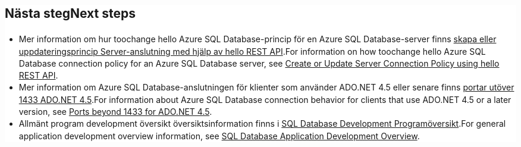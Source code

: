 ## <a name="next-steps"></a><span data-ttu-id="694f9-220">Nästa steg</span><span class="sxs-lookup"><span data-stu-id="694f9-220">Next steps</span></span>

- <span data-ttu-id="694f9-221">Mer information om hur toochange hello Azure SQL Database-princip för en Azure SQL Database-server finns [skapa eller uppdateringsprincip Server-anslutning med hjälp av hello REST API](https://msdn.microsoft.com/library/azure/mt604439.aspx).</span><span class="sxs-lookup"><span data-stu-id="694f9-221">For information on how toochange hello Azure SQL Database connection policy for an Azure SQL Database server, see [Create or Update Server Connection Policy using hello REST API](https://msdn.microsoft.com/library/azure/mt604439.aspx).</span></span>
- <span data-ttu-id="694f9-222">Mer information om Azure SQL Database-anslutningen för klienter som använder ADO.NET 4.5 eller senare finns [portar utöver 1433 ADO.NET 4.5](sql-database-develop-direct-route-ports-adonet-v12.md).</span><span class="sxs-lookup"><span data-stu-id="694f9-222">For information about Azure SQL Database connection behavior for clients that use ADO.NET 4.5 or a later version, see [Ports beyond 1433 for ADO.NET 4.5](sql-database-develop-direct-route-ports-adonet-v12.md).</span></span>
- <span data-ttu-id="694f9-223">Allmänt program development översikt översiktsinformation finns i [SQL Database Development Programöversikt](sql-database-develop-overview.md).</span><span class="sxs-lookup"><span data-stu-id="694f9-223">For general application development overview information, see [SQL Database Application Development Overview](sql-database-develop-overview.md).</span></span>
